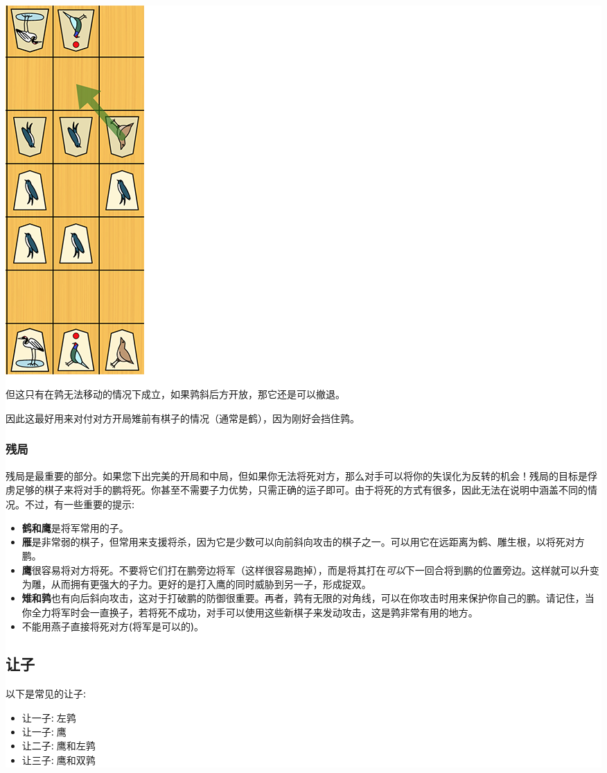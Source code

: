 ![Edge Sequence!](https://github.com/gbtami/pychess-variants/blob/master/static/images/ShogiGuide/ToriFailedEdgeAttack.png) 

但这只有在鹑无法移动的情况下成立，如果鹑斜后方开放，那它还是可以撤退。

因此这最好用来对付对方开局雉前有棋子的情况（通常是鹤），因为刚好会挡住鹑。

### 残局

残局是最重要的部分。如果您下出完美的开局和中局，但如果你无法将死对方，那么对手可以将你的失误化为反转的机会！残局的目标是俘虏足够的棋子来将对手的鹏将死。你甚至不需要子力优势，只需正确的运子即可。由于将死的方式有很多，因此无法在说明中涵盖不同的情况。不过，有一些重要的提示:

* **鹤和鹰**是将军常用的子。
* **雁**是非常弱的棋子，但常用来支援将杀，因为它是少数可以向前斜向攻击的棋子之一。可以用它在远距离为鹤、雕生根，以将死对方鹏。
* **鹰**很容易将对方将死。不要将它们打在鹏旁边将军（这样很容易跑掉），而是将其打在*可以*下一回合将到鹏的位置旁边。这样就可以升变为雕，从而拥有更强大的子力。更好的是打入鹰的同时威胁到另一子，形成捉双。
* **雉和鹑**也有向后斜向攻击，这对于打破鹏的防御很重要。再者，鹑有无限的对角线，可以在你攻击时用来保护你自己的鹏。请记住，当你全力将军时会一直换子，若将死不成功，对手可以使用这些新棋子来发动攻击，这是鹑非常有用的地方。
* 不能用燕子直接将死对方(将军是可以的)。

## 让子

以下是常见的让子:

* 让一子: 左鹑
* 让一子: 鹰
* 让二子: 鹰和左鹑
* 让三子: 鹰和双鹑

<iframe width="560" height="315" src="https://www.youtube.com/embed/5f9QKK7cm20" frameborder="0" allowfullscreen></iframe>